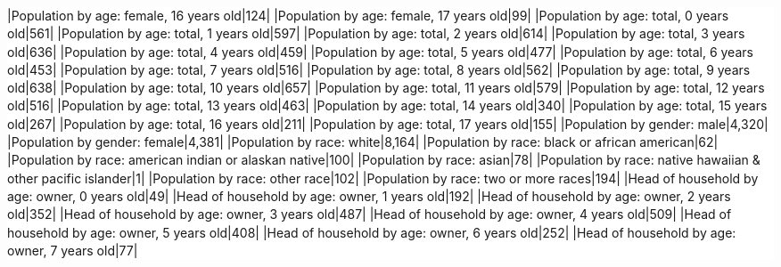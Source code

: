 |Population by age: female, 16 years old|124|
|Population by age: female, 17 years old|99|
|Population by age: total, 0 years old|561|
|Population by age: total, 1 years old|597|
|Population by age: total, 2 years old|614|
|Population by age: total, 3 years old|636|
|Population by age: total, 4 years old|459|
|Population by age: total, 5 years old|477|
|Population by age: total, 6 years old|453|
|Population by age: total, 7 years old|516|
|Population by age: total, 8 years old|562|
|Population by age: total, 9 years old|638|
|Population by age: total, 10 years old|657|
|Population by age: total, 11 years old|579|
|Population by age: total, 12 years old|516|
|Population by age: total, 13 years old|463|
|Population by age: total, 14 years old|340|
|Population by age: total, 15 years old|267|
|Population by age: total, 16 years old|211|
|Population by age: total, 17 years old|155|
|Population by gender: male|4,320|
|Population by gender: female|4,381|
|Population by race: white|8,164|
|Population by race: black or african american|62|
|Population by race: american indian or alaskan native|100|
|Population by race: asian|78|
|Population by race: native hawaiian & other pacific islander|1|
|Population by race: other race|102|
|Population by race: two or more races|194|
|Head of household by age: owner, 0 years old|49|
|Head of household by age: owner, 1 years old|192|
|Head of household by age: owner, 2 years old|352|
|Head of household by age: owner, 3 years old|487|
|Head of household by age: owner, 4 years old|509|
|Head of household by age: owner, 5 years old|408|
|Head of household by age: owner, 6 years old|252|
|Head of household by age: owner, 7 years old|77|